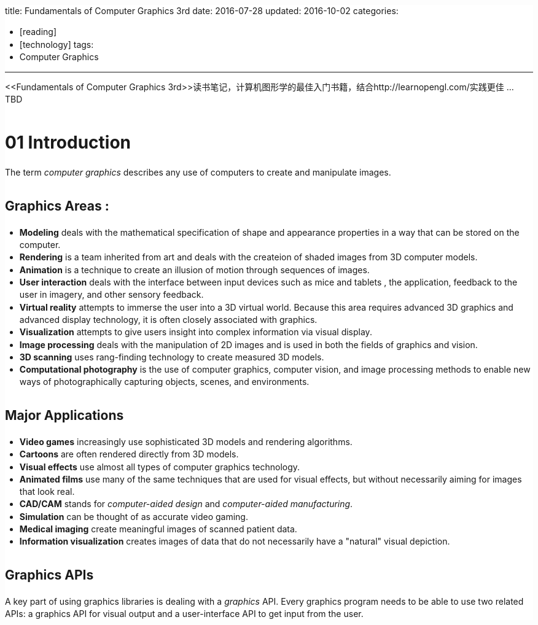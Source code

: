 title: Fundamentals of Computer Graphics 3rd
date: 2016-07-28
updated: 2016-10-02
categories:
- [reading]
- [technology]
tags: 
- Computer Graphics
---

&lt;&lt;Fundamentals of Computer Graphics 3rd&gt;&gt;读书笔记，计算机图形学的最佳入门书籍，结合http://learnopengl.com/实践更佳 ... TBD 

# 01 Introduction

The term *computer graphics* describes any use of computers to create and manipulate images.
## Graphics Areas :
-  **Modeling** deals with the mathematical specification of shape and appearance properties in a way that can be stored on the computer.
-  **Rendering** is a team inherited from art and deals with the createion of shaded images from 3D computer models. 
-  **Animation** is a technique to create an illusion of motion through sequences of images.
-  **User interaction** deals with the interface between input devices such as mice and tablets , the application, feedback to the user in imagery, and other sensory feedback.
-  **Virtual reality** attempts to immerse the user into a 3D virtual world. Because this area requires advanced 3D graphics and advanced display technology, it is often closely associated with graphics.
-  **Visualization** attempts to give users insight into complex information via visual display.
-  **Image processing** deals with the manipulation of 2D images and is used in both the fields of graphics and vision.
-  **3D scanning** uses rang-finding technology to create measured 3D models.
-  **Computational photography** is the use of computer graphics, computer vision, and image processing methods to enable new ways of photographically capturing objects, scenes, and environments.

## Major Applications
-  **Video games** increasingly use sophisticated 3D models and rendering algorithms.
-  **Cartoons** are often rendered directly from 3D models.
-  **Visual effects** use almost all types of computer graphics technology.
-  **Animated films** use many of the same techniques that are used for visual effects, but without necessarily aiming for images that look real.
-  **CAD/CAM** stands for *computer-aided design* and *computer-aided manufacturing*.
-  **Simulation** can be thought of as accurate video gaming.
-  **Medical imaging** create meaningful images of scanned patient data.
-  **Information visualization** creates images of data that do not necessarily have a "natural" visual depiction.

## Graphics APIs
A key part of using graphics libraries is dealing with a *graphics* API.
Every graphics program needs to be able to use two related APIs: a graphics API for visual output and a user-interface API to get input from the user.
